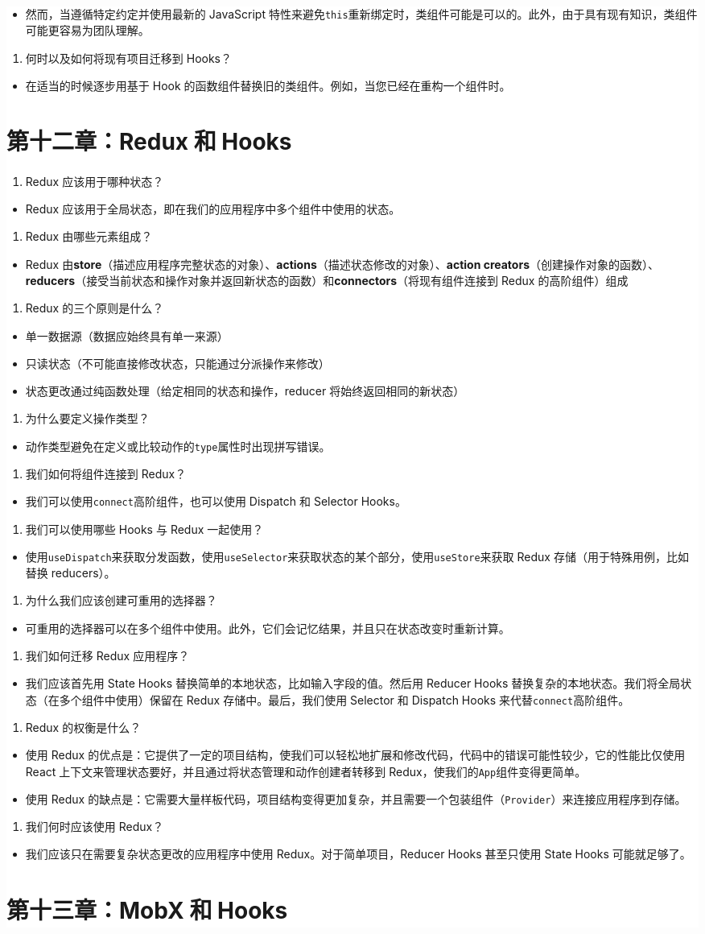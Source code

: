 +   然而，当遵循特定约定并使用最新的 JavaScript 特性来避免`this`重新绑定时，类组件可能是可以的。此外，由于具有现有知识，类组件可能更容易为团队理解。

1.  何时以及如何将现有项目迁移到 Hooks？

+   在适当的时候逐步用基于 Hook 的函数组件替换旧的类组件。例如，当您已经在重构一个组件时。

# 第十二章：Redux 和 Hooks

1.  Redux 应该用于哪种状态？

+   Redux 应该用于全局状态，即在我们的应用程序中多个组件中使用的状态。

1.  Redux 由哪些元素组成？

+   Redux 由**store**（描述应用程序完整状态的对象）、**actions**（描述状态修改的对象）、**action creators**（创建操作对象的函数）、**reducers**（接受当前状态和操作对象并返回新状态的函数）和**connectors**（将现有组件连接到 Redux 的高阶组件）组成

1.  Redux 的三个原则是什么？

+   单一数据源（数据应始终具有单一来源）

+   只读状态（不可能直接修改状态，只能通过分派操作来修改）

+   状态更改通过纯函数处理（给定相同的状态和操作，reducer 将始终返回相同的新状态）

1.  为什么要定义操作类型？

+   动作类型避免在定义或比较动作的`type`属性时出现拼写错误。

1.  我们如何将组件连接到 Redux？

+   我们可以使用`connect`高阶组件，也可以使用 Dispatch 和 Selector Hooks。

1.  我们可以使用哪些 Hooks 与 Redux 一起使用？

+   使用`useDispatch`来获取分发函数，使用`useSelector`来获取状态的某个部分，使用`useStore`来获取 Redux 存储（用于特殊用例，比如替换 reducers）。

1.  为什么我们应该创建可重用的选择器？

+   可重用的选择器可以在多个组件中使用。此外，它们会记忆结果，并且只在状态改变时重新计算。

1.  我们如何迁移 Redux 应用程序？

+   我们应该首先用 State Hooks 替换简单的本地状态，比如输入字段的值。然后用 Reducer Hooks 替换复杂的本地状态。我们将全局状态（在多个组件中使用）保留在 Redux 存储中。最后，我们使用 Selector 和 Dispatch Hooks 来代替`connect`高阶组件。

1.  Redux 的权衡是什么？

+   使用 Redux 的优点是：它提供了一定的项目结构，使我们可以轻松地扩展和修改代码，代码中的错误可能性较少，它的性能比仅使用 React 上下文来管理状态要好，并且通过将状态管理和动作创建者转移到 Redux，使我们的`App`组件变得更简单。

+   使用 Redux 的缺点是：它需要大量样板代码，项目结构变得更加复杂，并且需要一个包装组件（`Provider`）来连接应用程序到存储。

1.  我们何时应该使用 Redux？

+   我们应该只在需要复杂状态更改的应用程序中使用 Redux。对于简单项目，Reducer Hooks 甚至只使用 State Hooks 可能就足够了。

# 第十三章：MobX 和 Hooks
